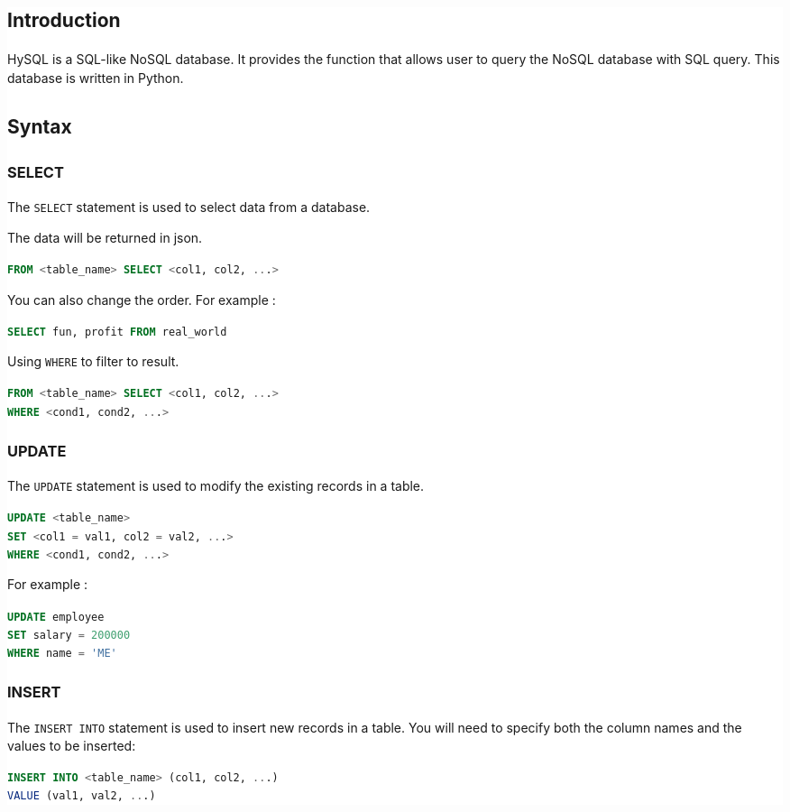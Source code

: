 ## Introduction

HySQL is a SQL-like NoSQL database. It provides the function that allows user to query the NoSQL database with SQL query. This database is written in Python.

## Syntax

### SELECT

The `SELECT` statement is used to select data from a database.

The data will be returned in json.

```sql
FROM <table_name> SELECT <col1, col2, ...>
```

You can also change the order. For example :

```sql
SELECT fun, profit FROM real_world
```

Using `WHERE` to filter to result.

```sql
FROM <table_name> SELECT <col1, col2, ...>
WHERE <cond1, cond2, ...>
```

### UPDATE

The `UPDATE` statement is used to modify the existing records in a table.

```sql
UPDATE <table_name>
SET <col1 = val1, col2 = val2, ...>
WHERE <cond1, cond2, ...>
```

For example :

```sql
UPDATE employee
SET salary = 200000
WHERE name = 'ME'
```

### INSERT

The `INSERT INTO` statement is used to insert new records in a table.
You will need to specify both the column names and the values to be inserted:

```sql
INSERT INTO <table_name> (col1, col2, ...)
VALUE (val1, val2, ...)
```
